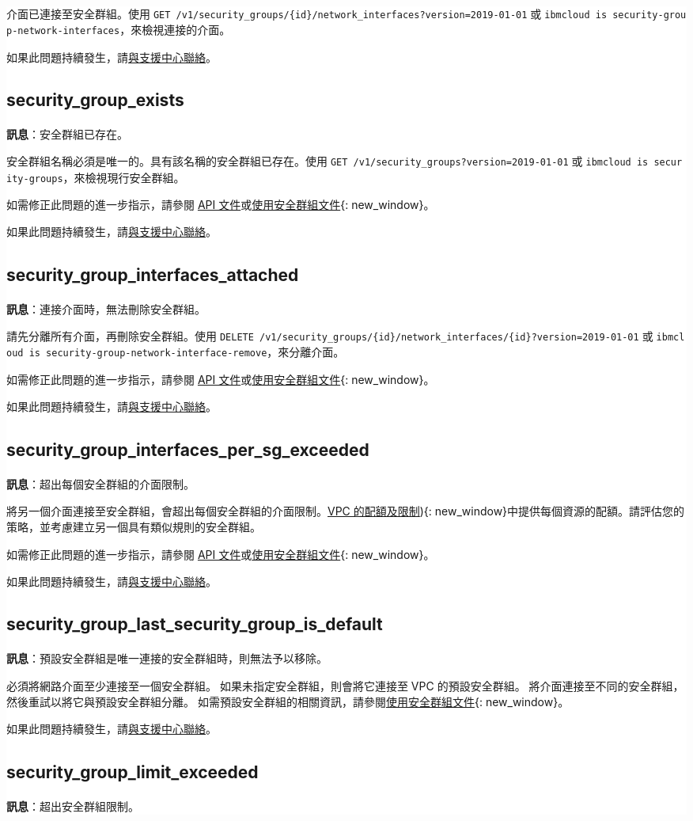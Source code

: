 
介面已連接至安全群組。使用 `GET /v1/security_groups/{id}/network_interfaces?version=2019-01-01` 或 `ibmcloud is security-group-network-interfaces`，來檢視連接的介面。

如果此問題持續發生，請[與支援中心聯絡](/docs/infrastructure/vpc?topic=vpc-getting-help-and-support)。


## security_group_exists
**訊息**：安全群組已存在。


安全群組名稱必須是唯一的。具有該名稱的安全群組已存在。使用 `GET /v1/security_groups?version=2019-01-01` 或 `ibmcloud is security-groups`，來檢視現行安全群組。

如需修正此問題的進一步指示，請參閱 [API 文件](https://{DomainName}/apidocs/rias)或[使用安全群組文件](https://{DomainName}/docs/infrastructure/vpc-network?topic=vpc-network-using-security-groups){: new_window}。

如果此問題持續發生，請[與支援中心聯絡](/docs/infrastructure/vpc?topic=vpc-getting-help-and-support)。


## security_group_interfaces_attached
**訊息**：連接介面時，無法刪除安全群組。


請先分離所有介面，再刪除安全群組。使用 `DELETE /v1/security_groups/{id}/network_interfaces/{id}?version=2019-01-01` 或 `ibmcloud is security-group-network-interface-remove`，來分離介面。

如需修正此問題的進一步指示，請參閱 [API 文件](https://{DomainName}/apidocs/rias)或[使用安全群組文件](https://{DomainName}/docs/infrastructure/vpc-network?topic=vpc-network-using-security-groups){: new_window}。

如果此問題持續發生，請[與支援中心聯絡](/docs/infrastructure/vpc?topic=vpc-getting-help-and-support)。


## security_group_interfaces_per_sg_exceeded
**訊息**：超出每個安全群組的介面限制。

將另一個介面連接至安全群組，會超出每個安全群組的介面限制。[VPC 的配額及限制](https://{DomainName}/docs/infrastructure/vpc?topic=vpc-quotas#security-groups-quotas)){: new_window}中提供每個資源的配額。請評估您的策略，並考慮建立另一個具有類似規則的安全群組。

如需修正此問題的進一步指示，請參閱 [API 文件](https://{DomainName}/apidocs/rias)或[使用安全群組文件](https://{DomainName}/docs/infrastructure/vpc-network?topic=vpc-network-using-security-groups){: new_window}。

如果此問題持續發生，請[與支援中心聯絡](/docs/infrastructure/vpc?topic=vpc-getting-help-and-support)。


## security_group_last_security_group_is_default
**訊息**：預設安全群組是唯一連接的安全群組時，則無法予以移除。

必須將網路介面至少連接至一個安全群組。
如果未指定安全群組，則會將它連接至 VPC 的預設安全群組。
將介面連接至不同的安全群組，然後重試以將它與預設安全群組分離。
如需預設安全群組的相關資訊，請參閱[使用安全群組文件](https://{DomainName}/docs/infrastructure/vpc-network?topic=vpc-network-using-security-groups){: new_window}。

如果此問題持續發生，請[與支援中心聯絡](/docs/infrastructure/vpc?topic=vpc-getting-help-and-support)。

## security_group_limit_exceeded
**訊息**：超出安全群組限制。
